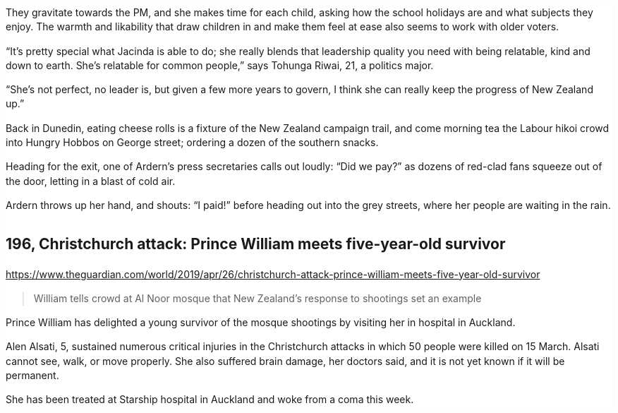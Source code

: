 They gravitate towards the PM, and she makes time for each child, asking how the school holidays are and what subjects they enjoy. The warmth and likability that draw children in and make them feel at ease also seems to work with older voters.

“It’s pretty special what Jacinda is able to do; she really blends that leadership quality you need with being relatable, kind and down to earth. She’s relatable for common people,” says Tohunga Riwai, 21, a politics major.

“She’s not perfect, no leader is, but given a few more years to govern, I think she can really keep the progress of New Zealand up.”

Back in Dunedin, eating cheese rolls is a fixture of the New Zealand campaign trail, and come morning tea the Labour hikoi crowd into Hungry Hobbos on George street; ordering a dozen of the southern snacks.

Heading for the exit, one of Ardern’s press secretaries calls out loudly: “Did we pay?” as dozens of red-clad fans squeeze out of the door, letting in a blast of cold air.

Ardern throws up her hand, and shouts: “I paid!” before heading out into the grey streets, where her people are waiting in the rain.

## 196, Christchurch attack: Prince William meets five-year-old survivor

https://www.theguardian.com/world/2019/apr/26/christchurch-attack-prince-william-meets-five-year-old-survivor

> William tells crowd at Al Noor mosque that New Zealand’s response to shootings set an example

Prince William has delighted a young survivor of the mosque shootings by visiting her in hospital in Auckland.

Alen Alsati, 5, sustained numerous critical injuries in the Christchurch attacks in which 50 people were killed on 15 March. Alsati cannot see, walk, or move properly. She also suffered brain damage, her doctors said, and it is not yet known if it will be permanent.

She has been treated at Starship hospital in Auckland and woke from a coma this week.

